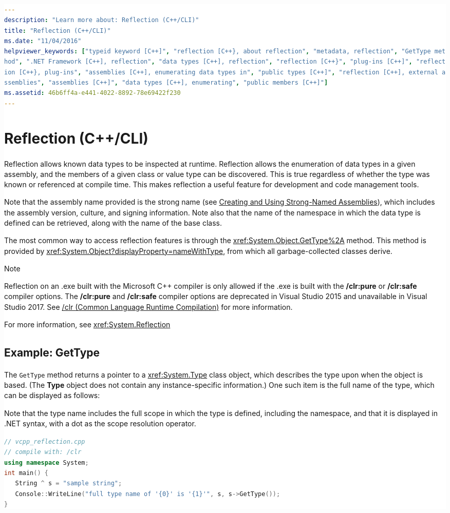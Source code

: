 ```yaml
---
description: "Learn more about: Reflection (C++/CLI)"
title: "Reflection (C++/CLI)"
ms.date: "11/04/2016"
helpviewer_keywords: ["typeid keyword [C++]", "reflection [C++}, about reflection", "metadata, reflection", "GetType method", ".NET Framework [C++], reflection", "data types [C++], reflection", "reflection [C++}", "plug-ins [C++]", "reflection [C++}, plug-ins", "assemblies [C++], enumerating data types in", "public types [C++]", "reflection [C++], external assemblies", "assemblies [C++]", "data types [C++], enumerating", "public members [C++]"]
ms.assetid: 46b6ff4a-e441-4022-8892-78e69422f230
---
```

# Reflection (C++/CLI)

Reflection allows known data types to be inspected at runtime. Reflection allows the enumeration of data types in a given assembly, and the members of a given class or value type can be discovered. This is true regardless of whether the type was known or referenced at compile time. This makes reflection a useful feature for development and code management tools.

Note that the assembly name provided is the strong name (see [Creating and Using Strong-Named Assemblies](/dotnet/framework/app-domains/create-and-use-strong-named-assemblies)), which includes the assembly version, culture, and signing information. Note also that the name of the namespace in which the data type is defined can be retrieved, along with the name of the base class.

The most common way to access reflection features is through the <xref:System.Object.GetType%2A> method. This method is provided by <xref:System.Object?displayProperty=nameWithType>, from which all garbage-collected classes derive.

> [!NOTE]
> Reflection on an .exe built with the Microsoft C++ compiler is only allowed if the .exe is built with the **/clr:pure** or **/clr:safe** compiler options. The **/clr:pure** and **/clr:safe** compiler options are deprecated in Visual Studio 2015 and unavailable in Visual Studio 2017. See [/clr (Common Language Runtime Compilation)](../build/reference/clr-common-language-runtime-compilation.md) for more information.

For more information, see <xref:System.Reflection>

## Example: GetType

The `GetType` method returns a pointer to a <xref:System.Type> class object, which describes the type upon when the object is based. (The **Type** object does not contain any instance-specific information.) One such item is the full name of the type, which can be displayed as follows:

Note that the type name includes the full scope in which the type is defined, including the namespace, and that it is displayed in .NET syntax, with a dot as the scope resolution operator.

```cpp
// vcpp_reflection.cpp
// compile with: /clr
using namespace System;
int main() {
   String ^ s = "sample string";
   Console::WriteLine("full type name of '{0}' is '{1}'", s, s->GetType());
}
```

